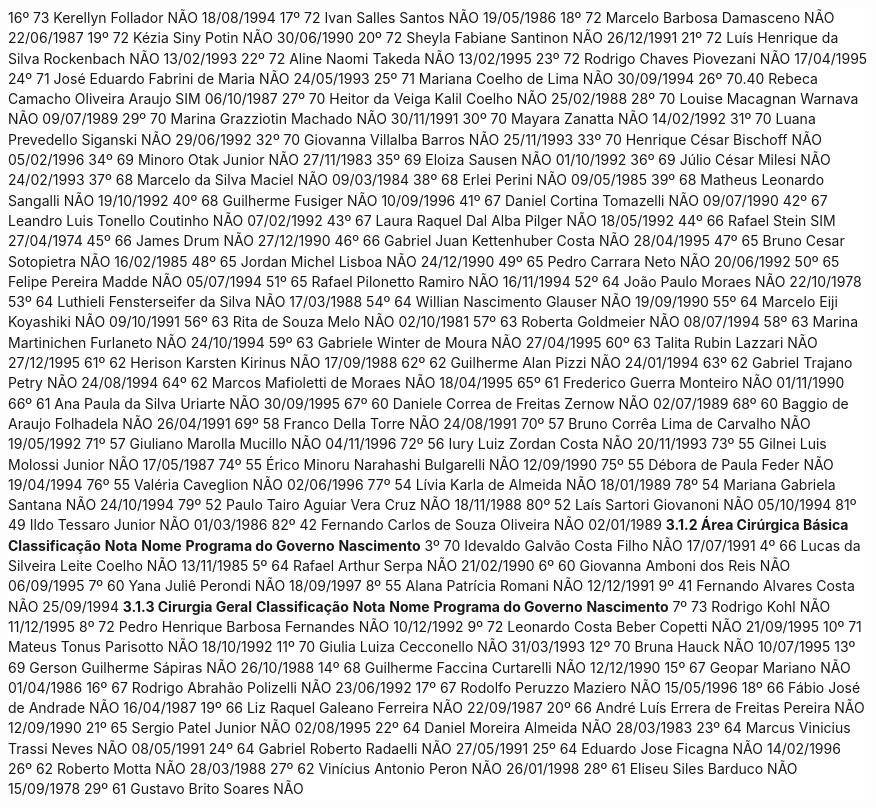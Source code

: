 16º    73   Kerellyn Follador   NÃO   18/08/1994     17º    72   Ivan Salles Santos   NÃO   19/05/1986     18º    72   Marcelo Barbosa Damasceno   NÃO   22/06/1987     19º    72   Kézia Siny Potin   NÃO   30/06/1990     20º    72   Sheyla Fabiane Santinon   NÃO   26/12/1991     21º    72   Luís Henrique da Silva Rockenbach   NÃO   13/02/1993     22º    72   Aline Naomi Takeda   NÃO   13/02/1995     23º    72   Rodrigo Chaves Piovezani   NÃO   17/04/1995     24º    71   José Eduardo Fabrini de Maria   NÃO   24/05/1993     25º    71   Mariana Coelho de Lima   NÃO   30/09/1994     26º    70.40   Rebeca Camacho Oliveira Araujo   SIM   06/10/1987     27º    70   Heitor da Veiga Kalil Coelho   NÃO   25/02/1988     28º    70   Louise Macagnan Warnava   NÃO   09/07/1989     29º    70   Marina Grazziotin Machado   NÃO   30/11/1991     30º    70   Mayara Zanatta   NÃO   14/02/1992     31º    70   Luana Prevedello Siganski   NÃO   29/06/1992     32º    70   Giovanna Villalba Barros   NÃO   25/11/1993     33º    70   Henrique César Bischoff   NÃO   05/02/1996     34º    69   Minoro Otak Junior   NÃO   27/11/1983     35º    69   Eloiza Sausen   NÃO   01/10/1992     36º    69   Júlio César Milesi   NÃO   24/02/1993     37º    68   Marcelo da Silva Maciel   NÃO   09/03/1984     38º    68   Erlei Perini   NÃO   09/05/1985     39º    68   Matheus Leonardo Sangalli   NÃO   19/10/1992     40º    68   Guilherme Fusiger   NÃO   10/09/1996     41º    67   Daniel Cortina Tomazelli   NÃO   09/07/1990     42º    67   Leandro Luis Tonello Coutinho   NÃO   07/02/1992     43º    67   Laura Raquel Dal Alba Pilger   NÃO   18/05/1992     44º    66   Rafael Stein   SIM   27/04/1974     45º    66   James Drum   NÃO   27/12/1990     46º    66   Gabriel Juan Kettenhuber Costa   NÃO   28/04/1995     47º    65   Bruno Cesar Sotopietra   NÃO   16/02/1985     48º    65   Jordan Michel Lisboa   NÃO   24/12/1990     49º    65   Pedro Carrara Neto   NÃO   20/06/1992     50º    65   Felipe Pereira Madde   NÃO   05/07/1994     51º    65   Rafael Pilonetto Ramiro   NÃO   16/11/1994     52º    64   João Paulo Moraes   NÃO   22/10/1978     53º    64   Luthieli Fensterseifer da Silva   NÃO   17/03/1988     54º    64   Willian Nascimento Glauser   NÃO   19/09/1990     55º    64   Marcelo Eiji Koyashiki   NÃO   09/10/1991     56º    63   Rita de Souza Melo   NÃO   02/10/1981     57º    63   Roberta Goldmeier   NÃO   08/07/1994     58º    63   Marina Martinichen Furlaneto   NÃO   24/10/1994     59º    63   Gabriele Winter de Moura   NÃO   27/04/1995     60º    63   Talita Rubin Lazzari   NÃO   27/12/1995     61º    62   Herison Karsten Kirinus   NÃO   17/09/1988     62º    62   Guilherme Alan Pizzi   NÃO   24/01/1994     63º    62   Gabriel Trajano Petry   NÃO   24/08/1994     64º    62   Marcos Mafioletti de Moraes   NÃO   18/04/1995     65º    61   Frederico Guerra Monteiro   NÃO   01/11/1990     66º    61   Ana Paula da Silva Uriarte   NÃO   30/09/1995     67º    60   Daniele Correa de Freitas Zernow   NÃO   02/07/1989     68º    60   Baggio de Araujo Folhadela   NÃO   26/04/1991     69º    58   Franco Della Torre   NÃO   24/08/1991     70º    57   Bruno Corrêa Lima de Carvalho   NÃO   19/05/1992     71º    57   Giuliano Marolla Mucillo   NÃO   04/11/1996     72º    56   Iury Luiz Zordan Costa   NÃO   20/11/1993     73º    55   Gilnei Luis Molossi Junior   NÃO   17/05/1987     74º    55   Érico Minoru Narahashi Bulgarelli   NÃO   12/09/1990     75º    55   Débora de Paula Feder   NÃO   19/04/1994     76º    55   Valéria Caveglion   NÃO   02/06/1996     77º    54   Lívia Karla de Almeida   NÃO   18/01/1989     78º    54   Mariana Gabriela Santana   NÃO   24/10/1994     79º    52   Paulo Tairo Aguiar Vera Cruz   NÃO   18/11/1988     80º    52   Laís Sartori Giovanoni   NÃO   05/10/1994     81º    49   Ildo Tessaro Junior   NÃO   01/03/1986     82º    42   Fernando Carlos de Souza Oliveira   NÃO   02/01/1989      **3.1.2 Área Cirúrgica Básica**      **Classificação**     **Nota**     **Nome**     **Programa do Governo**     **Nascimento**      3º    70   Idevaldo Galvão Costa Filho   NÃO   17/07/1991     4º    66   Lucas da Silveira Leite Coelho   NÃO   13/11/1985     5º    64   Rafael Arthur Serpa   NÃO   21/02/1990     6º    60   Giovanna Amboni dos Reis   NÃO   06/09/1995     7º    60   Yana Juliê Perondi   NÃO   18/09/1997     8º    55   Alana Patrícia Romani   NÃO   12/12/1991     9º    41   Fernando Alvares Costa   NÃO   25/09/1994      **3.1.3 Cirurgia Geral**      **Classificação**     **Nota**     **Nome**     **Programa do Governo**     **Nascimento**      7º    73   Rodrigo Kohl   NÃO   11/12/1995     8º    72   Pedro Henrique Barbosa Fernandes   NÃO   10/12/1992     9º    72   Leonardo Costa Beber Copetti   NÃO   21/09/1995     10º    71   Mateus Tonus Parisotto   NÃO   18/10/1992     11º    70   Giulia Luiza Cecconello   NÃO   31/03/1993     12º    70   Bruna Hauck   NÃO   10/07/1995     13º    69   Gerson Guilherme Sápiras   NÃO   26/10/1988     14º    68   Guilherme Faccina Curtarelli   NÃO   12/12/1990     15º    67   Geopar Mariano   NÃO   01/04/1986     16º    67   Rodrigo Abrahão Polizelli   NÃO   23/06/1992     17º    67   Rodolfo Peruzzo Maziero   NÃO   15/05/1996     18º    66   Fábio José de Andrade   NÃO   16/04/1987     19º    66   Liz Raquel Galeano Ferreira   NÃO   22/09/1987     20º    66   André Luís Errera de Freitas Pereira   NÃO   12/09/1990     21º    65   Sergio Patel Junior   NÃO   02/08/1995     22º    64   Daniel Moreira Almeida   NÃO   28/03/1983     23º    64   Marcus Vinicius Trassi Neves   NÃO   08/05/1991     24º    64   Gabriel Roberto Radaelli   NÃO   27/05/1991     25º    64   Eduardo Jose Ficagna   NÃO   14/02/1996     26º    62   Roberto Motta   NÃO   28/03/1988     27º    62   Vinícius Antonio Peron   NÃO   26/01/1998     28º    61   Eliseu Siles Barduco   NÃO   15/09/1978     29º    61   Gustavo Brito Soares   NÃO